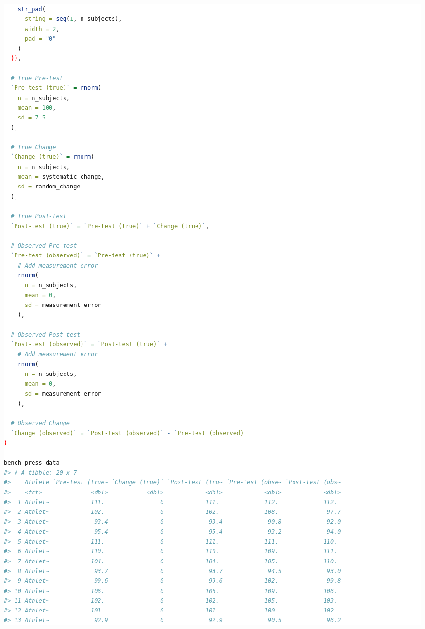 ```r
    str_pad(
      string = seq(1, n_subjects),
      width = 2,
      pad = "0"
    )
  )),

  # True Pre-test
  `Pre-test (true)` = rnorm(
    n = n_subjects,
    mean = 100,
    sd = 7.5
  ),

  # True Change
  `Change (true)` = rnorm(
    n = n_subjects,
    mean = systematic_change,
    sd = random_change
  ),

  # True Post-test
  `Post-test (true)` = `Pre-test (true)` + `Change (true)`,

  # Observed Pre-test
  `Pre-test (observed)` = `Pre-test (true)` +
    # Add measurement error
    rnorm(
      n = n_subjects,
      mean = 0,
      sd = measurement_error
    ),

  # Observed Post-test
  `Post-test (observed)` = `Post-test (true)` +
    # Add measurement error
    rnorm(
      n = n_subjects,
      mean = 0,
      sd = measurement_error
    ),

  # Observed Change
  `Change (observed)` = `Post-test (observed)` - `Pre-test (observed)`
)

bench_press_data
#> # A tibble: 20 x 7
#>    Athlete `Pre-test (true~ `Change (true)` `Post-test (tru~ `Pre-test (obse~ `Post-test (obs~
#>    <fct>              <dbl>           <dbl>            <dbl>            <dbl>            <dbl>
#>  1 Athlet~            111.                0            111.             112.             112. 
#>  2 Athlet~            102.                0            102.             108.              97.7
#>  3 Athlet~             93.4               0             93.4             90.8             92.0
#>  4 Athlet~             95.4               0             95.4             93.2             94.0
#>  5 Athlet~            111.                0            111.             111.             110. 
#>  6 Athlet~            110.                0            110.             109.             111. 
#>  7 Athlet~            104.                0            104.             105.             110. 
#>  8 Athlet~             93.7               0             93.7             94.5             93.0
#>  9 Athlet~             99.6               0             99.6            102.              99.8
#> 10 Athlet~            106.                0            106.             109.             106. 
#> 11 Athlet~            102.                0            102.             105.             103. 
#> 12 Athlet~            101.                0            101.             100.             102. 
#> 13 Athlet~             92.9               0             92.9             90.5             96.2
```